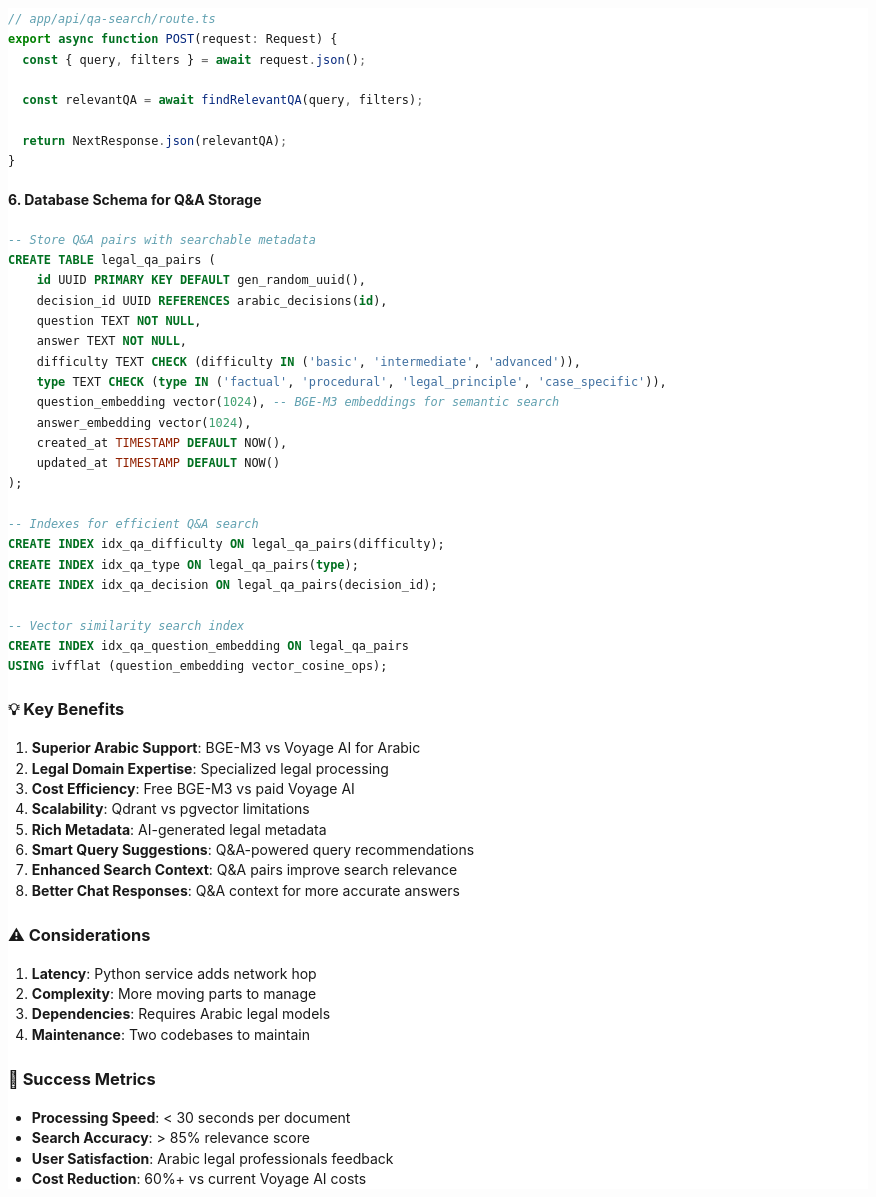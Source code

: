 ```typescript
// app/api/qa-search/route.ts
export async function POST(request: Request) {
  const { query, filters } = await request.json();
  
  const relevantQA = await findRelevantQA(query, filters);
  
  return NextResponse.json(relevantQA);
}
```

#### **6. Database Schema for Q&A Storage**

```sql
-- Store Q&A pairs with searchable metadata
CREATE TABLE legal_qa_pairs (
    id UUID PRIMARY KEY DEFAULT gen_random_uuid(),
    decision_id UUID REFERENCES arabic_decisions(id),
    question TEXT NOT NULL,
    answer TEXT NOT NULL,
    difficulty TEXT CHECK (difficulty IN ('basic', 'intermediate', 'advanced')),
    type TEXT CHECK (type IN ('factual', 'procedural', 'legal_principle', 'case_specific')),
    question_embedding vector(1024), -- BGE-M3 embeddings for semantic search
    answer_embedding vector(1024),
    created_at TIMESTAMP DEFAULT NOW(),
    updated_at TIMESTAMP DEFAULT NOW()
);

-- Indexes for efficient Q&A search
CREATE INDEX idx_qa_difficulty ON legal_qa_pairs(difficulty);
CREATE INDEX idx_qa_type ON legal_qa_pairs(type);
CREATE INDEX idx_qa_decision ON legal_qa_pairs(decision_id);

-- Vector similarity search index
CREATE INDEX idx_qa_question_embedding ON legal_qa_pairs 
USING ivfflat (question_embedding vector_cosine_ops);
```

### 💡 **Key Benefits**

1. **Superior Arabic Support**: BGE-M3 vs Voyage AI for Arabic
2. **Legal Domain Expertise**: Specialized legal processing
3. **Cost Efficiency**: Free BGE-M3 vs paid Voyage AI
4. **Scalability**: Qdrant vs pgvector limitations
5. **Rich Metadata**: AI-generated legal metadata
6. **Smart Query Suggestions**: Q&A-powered query recommendations
7. **Enhanced Search Context**: Q&A pairs improve search relevance
8. **Better Chat Responses**: Q&A context for more accurate answers

### ⚠️ **Considerations**

1. **Latency**: Python service adds network hop
2. **Complexity**: More moving parts to manage
3. **Dependencies**: Requires Arabic legal models
4. **Maintenance**: Two codebases to maintain

### 🎯 **Success Metrics**

- **Processing Speed**: < 30 seconds per document
- **Search Accuracy**: > 85% relevance score
- **User Satisfaction**: Arabic legal professionals feedback
- **Cost Reduction**: 60%+ vs current Voyage AI costs 